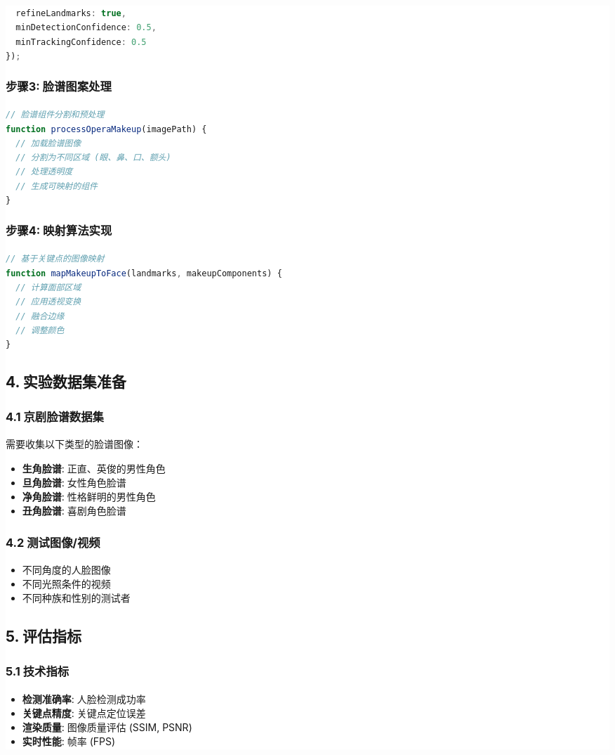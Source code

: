 ```javascript
  refineLandmarks: true,
  minDetectionConfidence: 0.5,
  minTrackingConfidence: 0.5
});
```

### 步骤3: 脸谱图案处理
```javascript
// 脸谱组件分割和预处理
function processOperaMakeup(imagePath) {
  // 加载脸谱图像
  // 分割为不同区域 (眼、鼻、口、额头)
  // 处理透明度
  // 生成可映射的组件
}
```

### 步骤4: 映射算法实现
```javascript
// 基于关键点的图像映射
function mapMakeupToFace(landmarks, makeupComponents) {
  // 计算面部区域
  // 应用透视变换
  // 融合边缘
  // 调整颜色
}
```

## 4. 实验数据集准备

### 4.1 京剧脸谱数据集
需要收集以下类型的脸谱图像：
- **生角脸谱**: 正直、英俊的男性角色
- **旦角脸谱**: 女性角色脸谱
- **净角脸谱**: 性格鲜明的男性角色
- **丑角脸谱**: 喜剧角色脸谱

### 4.2 测试图像/视频
- 不同角度的人脸图像
- 不同光照条件的视频
- 不同种族和性别的测试者

## 5. 评估指标

### 5.1 技术指标
- **检测准确率**: 人脸检测成功率
- **关键点精度**: 关键点定位误差
- **渲染质量**: 图像质量评估 (SSIM, PSNR)
- **实时性能**: 帧率 (FPS)
